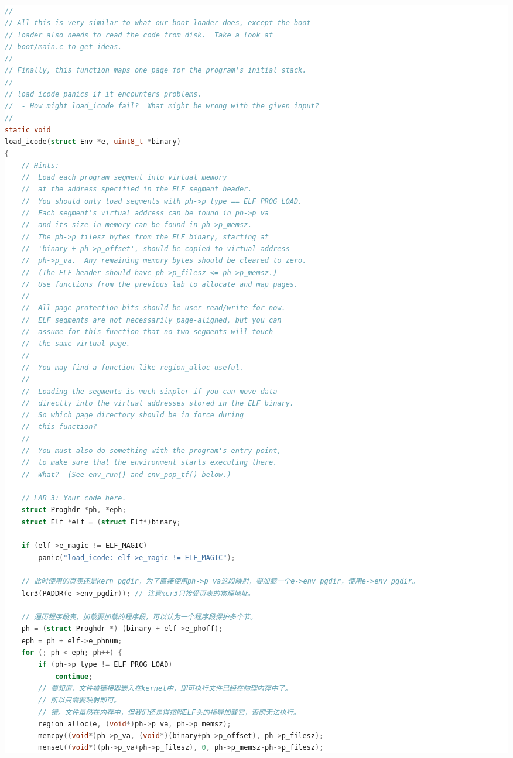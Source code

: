 ```c
//
// All this is very similar to what our boot loader does, except the boot
// loader also needs to read the code from disk.  Take a look at
// boot/main.c to get ideas.
//
// Finally, this function maps one page for the program's initial stack.
//
// load_icode panics if it encounters problems.
//  - How might load_icode fail?  What might be wrong with the given input?
//
static void
load_icode(struct Env *e, uint8_t *binary)
{
	// Hints:
	//  Load each program segment into virtual memory
	//  at the address specified in the ELF segment header.
	//  You should only load segments with ph->p_type == ELF_PROG_LOAD.
	//  Each segment's virtual address can be found in ph->p_va
	//  and its size in memory can be found in ph->p_memsz.
	//  The ph->p_filesz bytes from the ELF binary, starting at
	//  'binary + ph->p_offset', should be copied to virtual address
	//  ph->p_va.  Any remaining memory bytes should be cleared to zero.
	//  (The ELF header should have ph->p_filesz <= ph->p_memsz.)
	//  Use functions from the previous lab to allocate and map pages.
	//
	//  All page protection bits should be user read/write for now.
	//  ELF segments are not necessarily page-aligned, but you can
	//  assume for this function that no two segments will touch
	//  the same virtual page.
	//
	//  You may find a function like region_alloc useful.
	//
	//  Loading the segments is much simpler if you can move data
	//  directly into the virtual addresses stored in the ELF binary.
	//  So which page directory should be in force during
	//  this function?
	//
	//  You must also do something with the program's entry point,
	//  to make sure that the environment starts executing there.
	//  What?  (See env_run() and env_pop_tf() below.)

	// LAB 3: Your code here.
    struct Proghdr *ph, *eph;
    struct Elf *elf = (struct Elf*)binary;

    if (elf->e_magic != ELF_MAGIC)
        panic("load_icode: elf->e_magic != ELF_MAGIC");

    // 此时使用的页表还是kern_pgdir，为了直接使用ph->p_va这段映射，要加载一个e->env_pgdir，使用e->env_pgdir。
    lcr3(PADDR(e->env_pgdir)); // 注意%cr3只接受页表的物理地址。

    // 遍历程序段表，加载要加载的程序段，可以认为一个程序段保护多个节。
    ph = (struct Proghdr *) (binary + elf->e_phoff);
    eph = ph + elf->e_phnum;
    for (; ph < eph; ph++) {
        if (ph->p_type != ELF_PROG_LOAD)
            continue;
        // 要知道，文件被链接器嵌入在kernel中，即可执行文件已经在物理内存中了。
        // 所以只需要映射即可。
        // 错。文件虽然在内存中，但我们还是得按照ELF头的指导加载它，否则无法执行。
        region_alloc(e, (void*)ph->p_va, ph->p_memsz);
        memcpy((void*)ph->p_va, (void*)(binary+ph->p_offset), ph->p_filesz);
        memset((void*)(ph->p_va+ph->p_filesz), 0, ph->p_memsz-ph->p_filesz);
```